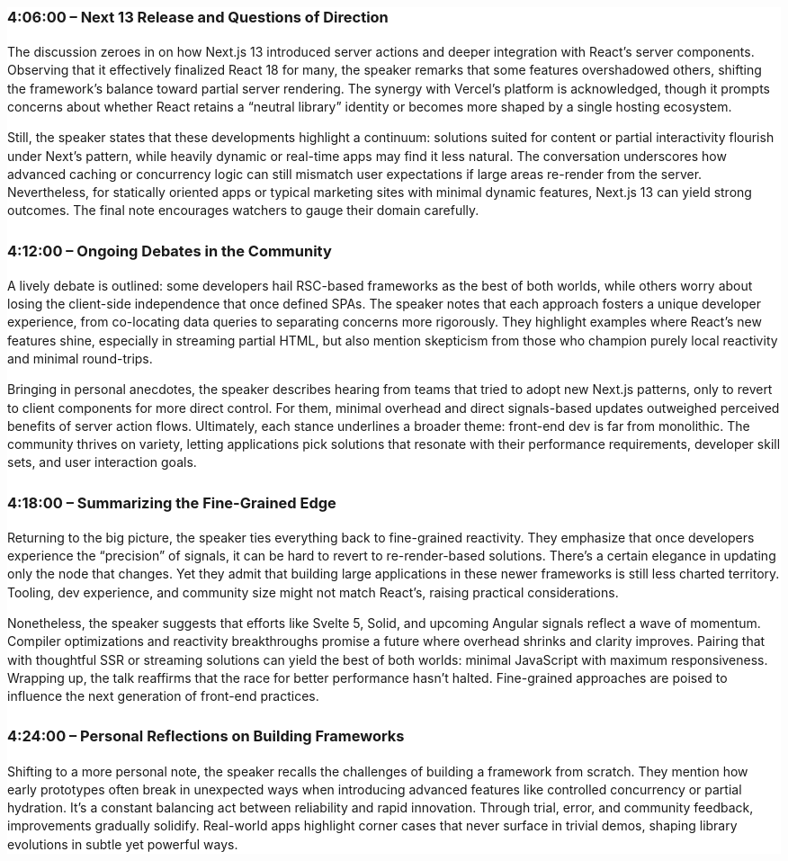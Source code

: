 ### 4:06:00 – Next 13 Release and Questions of Direction

The discussion zeroes in on how Next.js 13 introduced server actions and deeper integration with React’s server components. Observing that it effectively finalized React 18 for many, the speaker remarks that some features overshadowed others, shifting the framework’s balance toward partial server rendering. The synergy with Vercel’s platform is acknowledged, though it prompts concerns about whether React retains a “neutral library” identity or becomes more shaped by a single hosting ecosystem.

Still, the speaker states that these developments highlight a continuum: solutions suited for content or partial interactivity flourish under Next’s pattern, while heavily dynamic or real-time apps may find it less natural. The conversation underscores how advanced caching or concurrency logic can still mismatch user expectations if large areas re-render from the server. Nevertheless, for statically oriented apps or typical marketing sites with minimal dynamic features, Next.js 13 can yield strong outcomes. The final note encourages watchers to gauge their domain carefully.

### 4:12:00 – Ongoing Debates in the Community

A lively debate is outlined: some developers hail RSC-based frameworks as the best of both worlds, while others worry about losing the client-side independence that once defined SPAs. The speaker notes that each approach fosters a unique developer experience, from co-locating data queries to separating concerns more rigorously. They highlight examples where React’s new features shine, especially in streaming partial HTML, but also mention skepticism from those who champion purely local reactivity and minimal round-trips.

Bringing in personal anecdotes, the speaker describes hearing from teams that tried to adopt new Next.js patterns, only to revert to client components for more direct control. For them, minimal overhead and direct signals-based updates outweighed perceived benefits of server action flows. Ultimately, each stance underlines a broader theme: front-end dev is far from monolithic. The community thrives on variety, letting applications pick solutions that resonate with their performance requirements, developer skill sets, and user interaction goals.

### 4:18:00 – Summarizing the Fine-Grained Edge

Returning to the big picture, the speaker ties everything back to fine-grained reactivity. They emphasize that once developers experience the “precision” of signals, it can be hard to revert to re-render-based solutions. There’s a certain elegance in updating only the node that changes. Yet they admit that building large applications in these newer frameworks is still less charted territory. Tooling, dev experience, and community size might not match React’s, raising practical considerations.

Nonetheless, the speaker suggests that efforts like Svelte 5, Solid, and upcoming Angular signals reflect a wave of momentum. Compiler optimizations and reactivity breakthroughs promise a future where overhead shrinks and clarity improves. Pairing that with thoughtful SSR or streaming solutions can yield the best of both worlds: minimal JavaScript with maximum responsiveness. Wrapping up, the talk reaffirms that the race for better performance hasn’t halted. Fine-grained approaches are poised to influence the next generation of front-end practices.

### 4:24:00 – Personal Reflections on Building Frameworks

Shifting to a more personal note, the speaker recalls the challenges of building a framework from scratch. They mention how early prototypes often break in unexpected ways when introducing advanced features like controlled concurrency or partial hydration. It’s a constant balancing act between reliability and rapid innovation. Through trial, error, and community feedback, improvements gradually solidify. Real-world apps highlight corner cases that never surface in trivial demos, shaping library evolutions in subtle yet powerful ways.
